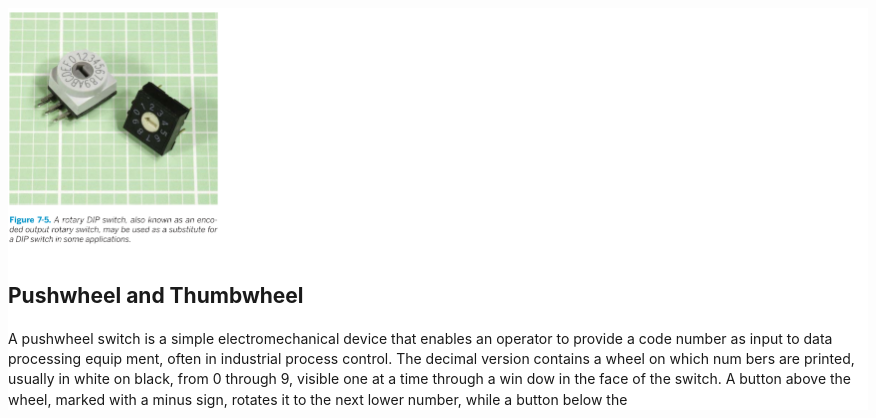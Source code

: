 <img src="images/04October2019_17h43m.png" style="zoom: 25%;" />

## Pushwheel and Thumbwheel
A pushwheel switch is a simple electromechanical
device that enables an operator to provide a
code number as input to data processing equip­
ment, often in industrial process control. 
The
decimal version contains a wheel on which num­
bers are printed, usually in white on black, from
0 through 9, visible one at a time through a win­
dow in the face of the switch.
 A button above the
wheel, marked with a minus sign, rotates it to the
next lower number, while a button below the